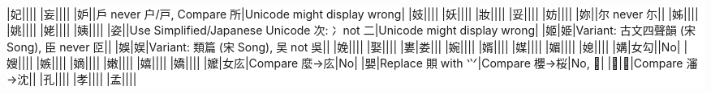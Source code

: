 |妃||||
|妄||||
|妒||戶 never 户/戸, Compare 所|Unicode might display wrong|
|妓||||
|妖||||
|妝||||
|妥||||
|妨||||
|妳||尔 never 尓||
|姊||||
|姚||||
|姥||||
|姨||||
|姿||Use Simplified/Japanese Unicode 次: 冫not 二|Unicode might display wrong|
|姬|姫|Variant: 古文四聲韻 (宋 Song), 臣 never 𦣝||
|娛|娱|Variant: 類篇 (宋 Song), 吴 not 吳||
|娩||||
|娶||||
|婁|娄|||
|婉||||
|婿||||
|媒||||
|媚||||
|媳||||
|媾|女勾||No|
|嫂||||
|嫉||||
|嫡||||
|嫩||||
|嬉||||
|嬌||||
|嬤|女庅|Compare 麼→庅|No|
|嬰|Replace 賏 with 𭕄|Compare 櫻→桜|No, 𰋷|
|嬸|妉|Compare 瀋→沈||
|孔||||
|孝||||
|孟||||